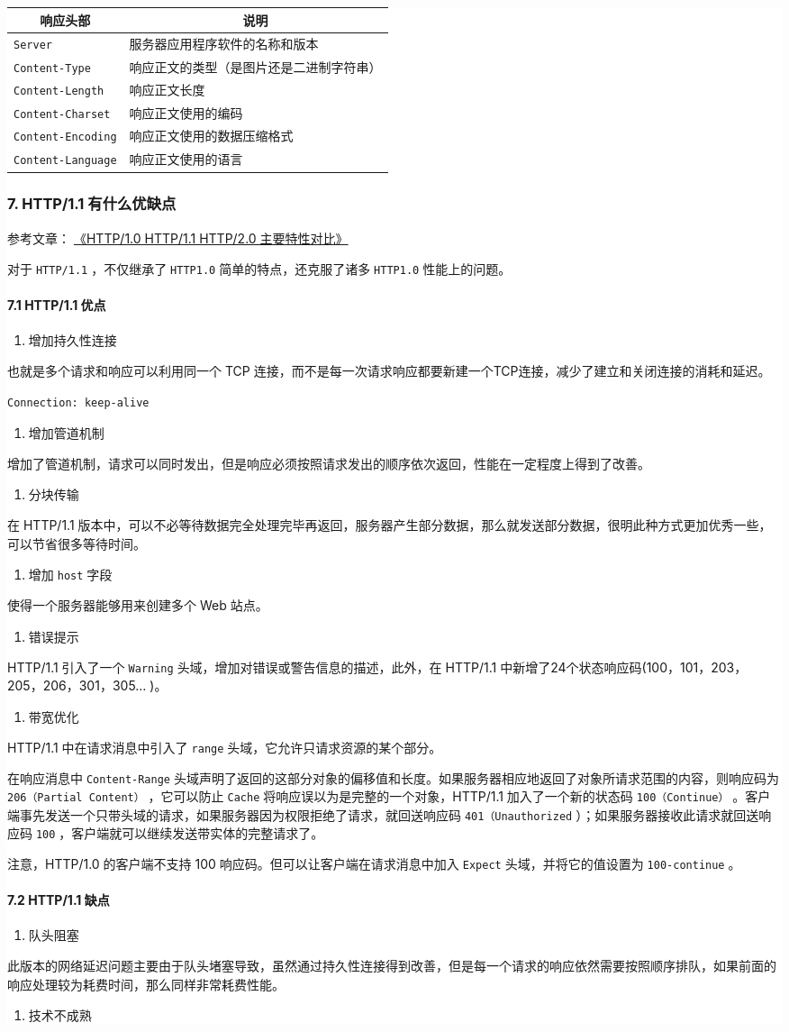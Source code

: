 响应头部  |  说明   
---|---  
` Server ` |  服务器应用程序软件的名称和版本   
` Content-Type ` |  响应正文的类型（是图片还是二进制字符串）   
` Content-Length ` |  响应正文长度   
` Content-Charset ` |  响应正文使用的编码   
` Content-Encoding ` |  响应正文使用的数据压缩格式   
` Content-Language ` |  响应正文使用的语言   
  
###  7\. HTTP/1.1 有什么优缺点

参考文章： [ 《HTTP/1.0 HTTP/1.1 HTTP/2.0 主要特性对比》 ]()

对于 ` HTTP/1.1 ` ，不仅继承了 ` HTTP1.0 ` 简单的特点，还克服了诸多 ` HTTP1.0 ` 性能上的问题。

####  7.1 HTTP/1.1 优点

  1. 增加持久性连接 

也就是多个请求和响应可以利用同一个 TCP 连接，而不是每一次请求响应都要新建一个TCP连接，减少了建立和关闭连接的消耗和延迟。

    
    
    Connection: keep-alive

  1. 增加管道机制 

增加了管道机制，请求可以同时发出，但是响应必须按照请求发出的顺序依次返回，性能在一定程度上得到了改善。

  1. 分块传输 

在 HTTP/1.1 版本中，可以不必等待数据完全处理完毕再返回，服务器产生部分数据，那么就发送部分数据，很明此种方式更加优秀一些，可以节省很多等待时间。

  1. 增加 ` host ` 字段 

使得一个服务器能够用来创建多个 Web 站点。

  1. 错误提示 

HTTP/1.1 引入了一个 ` Warning ` 头域，增加对错误或警告信息的描述，此外，在 HTTP/1.1
中新增了24个状态响应码(100，101，203，205，206，301，305… )。

  1. 带宽优化 

HTTP/1.1 中在请求消息中引入了 ` range ` 头域，它允许只请求资源的某个部分。

在响应消息中 ` Content-Range ` 头域声明了返回的这部分对象的偏移值和长度。如果服务器相应地返回了对象所请求范围的内容，则响应码为 `
206（Partial Content） ` ，它可以防止 ` Cache ` 将响应误以为是完整的一个对象，HTTP/1.1 加入了一个新的状态码 `
100（Continue） ` 。客户端事先发送一个只带头域的请求，如果服务器因为权限拒绝了请求，就回送响应码 ` 401（Unauthorized `
）；如果服务器接收此请求就回送响应码 ` 100 ` ，客户端就可以继续发送带实体的完整请求了。

注意，HTTP/1.0 的客户端不支持 100 响应码。但可以让客户端在请求消息中加入 ` Expect ` 头域，并将它的值设置为 `
100-continue ` 。

####  7.2 HTTP/1.1 缺点

  1. 队头阻塞 

此版本的网络延迟问题主要由于队头堵塞导致，虽然通过持久性连接得到改善，但是每一个请求的响应依然需要按照顺序排队，如果前面的响应处理较为耗费时间，那么同样非常耗费性能。

  1. 技术不成熟 
